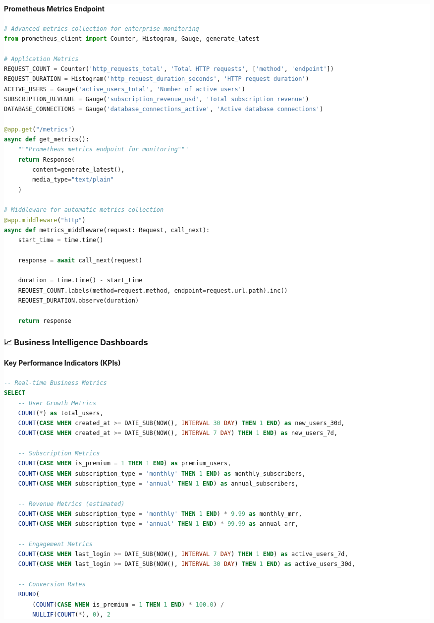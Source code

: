 #### Prometheus Metrics Endpoint

```python
# Advanced metrics collection for enterprise monitoring
from prometheus_client import Counter, Histogram, Gauge, generate_latest

# Application Metrics
REQUEST_COUNT = Counter('http_requests_total', 'Total HTTP requests', ['method', 'endpoint'])
REQUEST_DURATION = Histogram('http_request_duration_seconds', 'HTTP request duration')
ACTIVE_USERS = Gauge('active_users_total', 'Number of active users')
SUBSCRIPTION_REVENUE = Gauge('subscription_revenue_usd', 'Total subscription revenue')
DATABASE_CONNECTIONS = Gauge('database_connections_active', 'Active database connections')

@app.get("/metrics")
async def get_metrics():
    """Prometheus metrics endpoint for monitoring"""
    return Response(
        content=generate_latest(),
        media_type="text/plain"
    )

# Middleware for automatic metrics collection
@app.middleware("http")
async def metrics_middleware(request: Request, call_next):
    start_time = time.time()
    
    response = await call_next(request)
    
    duration = time.time() - start_time
    REQUEST_COUNT.labels(method=request.method, endpoint=request.url.path).inc()
    REQUEST_DURATION.observe(duration)
    
    return response
```

### 📈 Business Intelligence Dashboards

#### Key Performance Indicators (KPIs)

```sql
-- Real-time Business Metrics
SELECT 
    -- User Growth Metrics
    COUNT(*) as total_users,
    COUNT(CASE WHEN created_at >= DATE_SUB(NOW(), INTERVAL 30 DAY) THEN 1 END) as new_users_30d,
    COUNT(CASE WHEN created_at >= DATE_SUB(NOW(), INTERVAL 7 DAY) THEN 1 END) as new_users_7d,
    
    -- Subscription Metrics
    COUNT(CASE WHEN is_premium = 1 THEN 1 END) as premium_users,
    COUNT(CASE WHEN subscription_type = 'monthly' THEN 1 END) as monthly_subscribers,
    COUNT(CASE WHEN subscription_type = 'annual' THEN 1 END) as annual_subscribers,
    
    -- Revenue Metrics (estimated)
    COUNT(CASE WHEN subscription_type = 'monthly' THEN 1 END) * 9.99 as monthly_mrr,
    COUNT(CASE WHEN subscription_type = 'annual' THEN 1 END) * 99.99 as annual_arr,
    
    -- Engagement Metrics
    COUNT(CASE WHEN last_login >= DATE_SUB(NOW(), INTERVAL 7 DAY) THEN 1 END) as active_users_7d,
    COUNT(CASE WHEN last_login >= DATE_SUB(NOW(), INTERVAL 30 DAY) THEN 1 END) as active_users_30d,
    
    -- Conversion Rates
    ROUND(
        (COUNT(CASE WHEN is_premium = 1 THEN 1 END) * 100.0) / 
        NULLIF(COUNT(*), 0), 2
```